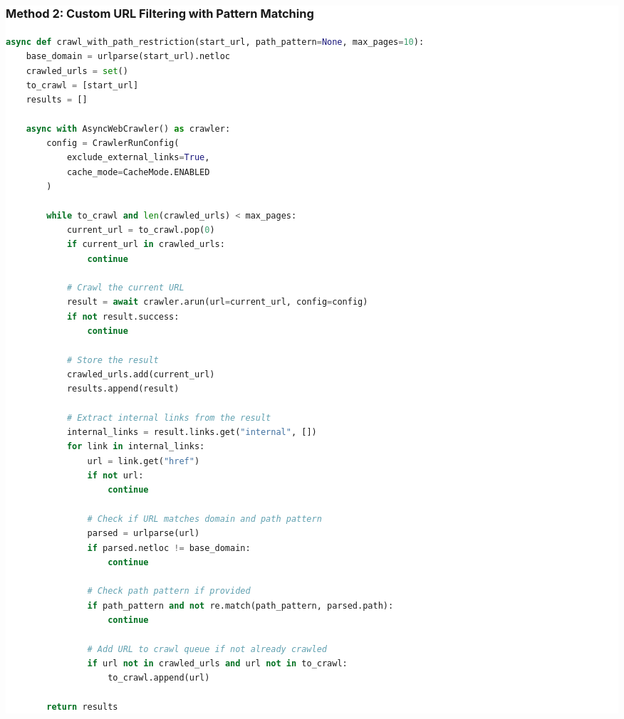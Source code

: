 ### Method 2: Custom URL Filtering with Pattern Matching

```python
async def crawl_with_path_restriction(start_url, path_pattern=None, max_pages=10):
    base_domain = urlparse(start_url).netloc
    crawled_urls = set()
    to_crawl = [start_url]
    results = []
    
    async with AsyncWebCrawler() as crawler:
        config = CrawlerRunConfig(
            exclude_external_links=True,
            cache_mode=CacheMode.ENABLED
        )
        
        while to_crawl and len(crawled_urls) < max_pages:
            current_url = to_crawl.pop(0)
            if current_url in crawled_urls:
                continue
                
            # Crawl the current URL
            result = await crawler.arun(url=current_url, config=config)
            if not result.success:
                continue
                
            # Store the result
            crawled_urls.add(current_url)
            results.append(result)
            
            # Extract internal links from the result
            internal_links = result.links.get("internal", [])
            for link in internal_links:
                url = link.get("href")
                if not url:
                    continue
                    
                # Check if URL matches domain and path pattern
                parsed = urlparse(url)
                if parsed.netloc != base_domain:
                    continue
                    
                # Check path pattern if provided
                if path_pattern and not re.match(path_pattern, parsed.path):
                    continue
                    
                # Add URL to crawl queue if not already crawled
                if url not in crawled_urls and url not in to_crawl:
                    to_crawl.append(url)
                    
        return results
```
